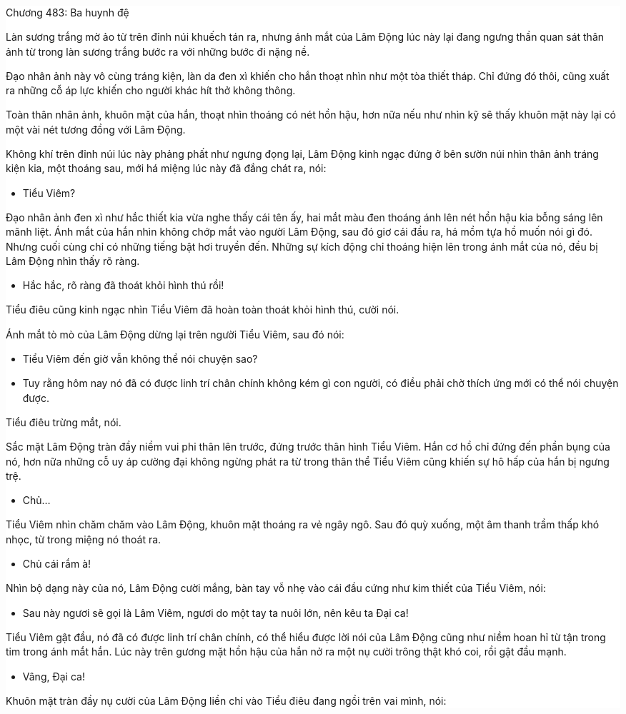 




Chương 483: Ba huynh đệ


Làn sương trắng mờ ảo từ trên đỉnh núi khuếch tán ra, nhưng ánh mắt của Lâm Động lúc này lại đang ngưng thần quan sát thân ảnh từ trong làn sương trắng bước ra với những bước đi nặng nề.

Đạo nhân ảnh này vô cùng tráng kiện, làn da đen xì khiến cho hắn thoạt nhìn như một tòa thiết tháp. Chỉ đứng đó thôi, cũng xuất ra những cỗ áp lực khiến cho người khác hít thở không thông.

Toàn thân nhân ảnh, khuôn mặt của hắn, thoạt nhìn thoáng có nét hồn hậu, hơn nữa nếu như nhìn kỹ sẽ thấy khuôn mặt này lại có một vài nét tương đồng với Lâm Động.

Không khí trên đỉnh núi lúc này phảng phất như ngưng đọng lại, Lâm Động kinh ngạc đứng ở bên sườn núi nhìn thân ảnh tráng kiện kia, một thoáng sau, mới há miệng lúc này đã đắng chát ra, nói:

- Tiểu Viêm?

Đạo nhân ảnh đen xì như hắc thiết kia vừa nghe thấy cái tên ấy, hai mắt màu đen thoáng ánh lên nét hồn hậu kia bỗng sáng lên mãnh liệt. Ánh mắt của hắn nhìn không chớp mắt vào người Lâm Động, sau đó giơ cái đầu ra, há mồm tựa hồ muốn nói gì đó. Nhưng cuối cùng chỉ có những tiếng bật hơi truyền đến. Những sự kích động chỉ thoáng hiện lên trong ánh mắt của nó, đều bị Lâm Động nhìn thấy rõ ràng.

- Hắc hắc, rõ ràng đã thoát khỏi hình thú rồi!

Tiểu điêu cũng kinh ngạc nhìn Tiểu Viêm đã hoàn toàn thoát khỏi hình thú, cười nói.

Ánh mắt tò mò của Lâm Động dừng lại trên người Tiểu Viêm, sau đó nói:

- Tiểu Viêm đến giờ vẫn không thể nói chuyện sao?

- Tuy rằng hôm nay nó đã có được linh trí chân chính không kém gì con người, có điều phải chờ thích ứng mới có thể nói chuyện được.

Tiểu điêu trừng mắt, nói.

Sắc mặt Lâm Động tràn đầy niềm vui phi thân lên trước, đứng trước thân hình Tiểu Viêm. Hắn cơ hồ chỉ đứng đến phần bụng của nó, hơn nữa những cỗ uy áp cường đại không ngừng phát ra từ trong thân thể Tiểu Viêm cũng khiến sự hô hấp của hắn bị ngưng trệ.

- Chủ…

Tiểu Viêm nhìn chăm chăm vào Lâm Động, khuôn mặt thoáng ra vẻ ngây ngô. Sau đó quỳ xuống, một âm thanh trầm thấp khó nhọc, từ trong miệng nó thoát ra.

- Chủ cái rắm à!

Nhìn bộ dạng này của nó, Lâm Động cười mắng, bàn tay vỗ nhẹ vào cái đầu cứng như kim thiết của Tiểu Viêm, nói:

- Sau này ngươi sẽ gọi là Lâm Viêm, ngươi do một tay ta nuôi lớn, nên kêu ta Đại ca!

Tiểu Viêm gật đầu, nó đã có được linh trí chân chính, có thể hiểu được lời nói của Lâm Động cũng như niềm hoan hỉ từ tận trong tim trong ánh mắt hắn. Lúc này trên gương mặt hồn hậu của hắn nở ra một nụ cười trông thật khó coi, rồi gật đầu mạnh.

- Vâng, Đại ca!

Khuôn mặt tràn đầy nụ cười của Lâm Động liền chỉ vào Tiểu điêu đang ngồi trên vai mình, nói:
